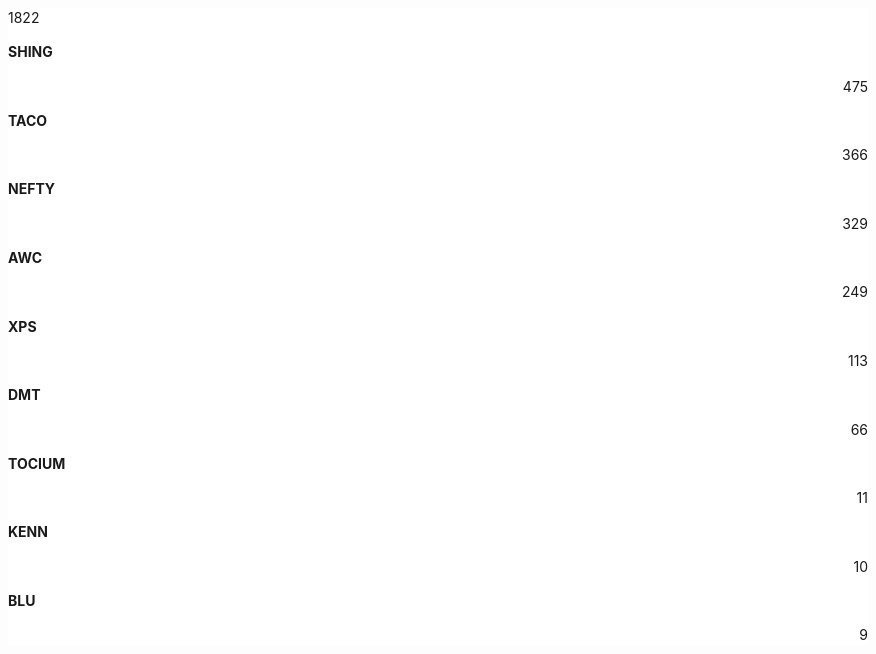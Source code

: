 1822</p>
   </td>
  </tr>
  <tr>
   <td><strong>SHING</strong>
   </td>
   <td><p style="text-align: right">
475</p>
   </td>
  </tr>
  <tr>
   <td><strong>TACO</strong>
   </td>
   <td><p style="text-align: right">
366</p>
   </td>
  </tr>
  <tr>
   <td><strong>NEFTY</strong>
   </td>
   <td><p style="text-align: right">
329</p>
   </td>
  </tr>
  <tr>
   <td><strong>AWC</strong>
   </td>
   <td><p style="text-align: right">
249</p>
   </td>
  </tr>
  <tr>
   <td><strong>XPS</strong>
   </td>
   <td><p style="text-align: right">
113</p>
   </td>
  </tr>
  <tr>
   <td><strong>DMT</strong>
   </td>
   <td><p style="text-align: right">
66</p>
   </td>
  </tr>
  <tr>
   <td><strong>TOCIUM</strong>
   </td>
   <td><p style="text-align: right">
11</p>
   </td>
  </tr>
  <tr>
   <td><strong>KENN</strong>
   </td>
   <td><p style="text-align: right">
10</p>
   </td>
  </tr>
  <tr>
   <td><strong>BLU</strong>
   </td>
   <td><p style="text-align: right">
9</p>
